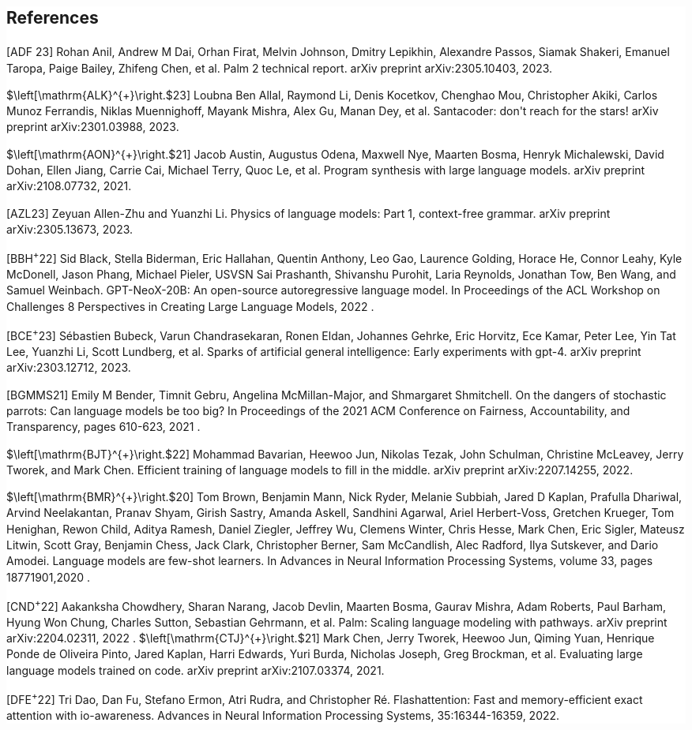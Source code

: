 ## References

[ADF 23$]$ Rohan Anil, Andrew M Dai, Orhan Firat, Melvin Johnson, Dmitry Lepikhin, Alexandre Passos, Siamak Shakeri, Emanuel Taropa, Paige Bailey, Zhifeng Chen, et al. Palm 2 technical report. arXiv preprint arXiv:2305.10403, 2023.

\$\left[\mathrm{ALK}^{+}\right.\$23] Loubna Ben Allal, Raymond Li, Denis Kocetkov, Chenghao Mou, Christopher Akiki, Carlos Munoz Ferrandis, Niklas Muennighoff, Mayank Mishra, Alex Gu, Manan Dey, et al. Santacoder: don't reach for the stars! arXiv preprint arXiv:2301.03988, 2023.

\$\left[\mathrm{AON}^{+}\right.\$21] Jacob Austin, Augustus Odena, Maxwell Nye, Maarten Bosma, Henryk Michalewski, David Dohan, Ellen Jiang, Carrie Cai, Michael Terry, Quoc Le, et al. Program synthesis with large language models. arXiv preprint arXiv:2108.07732, 2021.

[AZL23] Zeyuan Allen-Zhu and Yuanzhi Li. Physics of language models: Part 1, context-free grammar. arXiv preprint arXiv:2305.13673, 2023.

$\left[\mathrm{BBH}^{+} 22\right]$ Sid Black, Stella Biderman, Eric Hallahan, Quentin Anthony, Leo Gao, Laurence Golding, Horace He, Connor Leahy, Kyle McDonell, Jason Phang, Michael Pieler, USVSN Sai Prashanth, Shivanshu Purohit, Laria Reynolds, Jonathan Tow, Ben Wang, and Samuel Weinbach. GPT-NeoX-20B: An open-source autoregressive language model. In Proceedings of the ACL Workshop on Challenges 8 Perspectives in Creating Large Language Models, 2022 .

$\left[\mathrm{BCE}^{+} 23\right]$ Sébastien Bubeck, Varun Chandrasekaran, Ronen Eldan, Johannes Gehrke, Eric Horvitz, Ece Kamar, Peter Lee, Yin Tat Lee, Yuanzhi Li, Scott Lundberg, et al. Sparks of artificial general intelligence: Early experiments with gpt-4. arXiv preprint arXiv:2303.12712, 2023.

[BGMMS21] Emily M Bender, Timnit Gebru, Angelina McMillan-Major, and Shmargaret Shmitchell. On the dangers of stochastic parrots: Can language models be too big? In Proceedings of the 2021 ACM Conference on Fairness, Accountability, and Transparency, pages 610-623, 2021 .

\$\left[\mathrm{BJT}^{+}\right.\$22] Mohammad Bavarian, Heewoo Jun, Nikolas Tezak, John Schulman, Christine McLeavey, Jerry Tworek, and Mark Chen. Efficient training of language models to fill in the middle. arXiv preprint arXiv:2207.14255, 2022.

\$\left[\mathrm{BMR}^{+}\right.\$20] Tom Brown, Benjamin Mann, Nick Ryder, Melanie Subbiah, Jared D Kaplan, Prafulla Dhariwal, Arvind Neelakantan, Pranav Shyam, Girish Sastry, Amanda Askell, Sandhini Agarwal, Ariel Herbert-Voss, Gretchen Krueger, Tom Henighan, Rewon Child, Aditya Ramesh, Daniel Ziegler, Jeffrey Wu, Clemens Winter, Chris Hesse, Mark Chen, Eric Sigler, Mateusz Litwin, Scott Gray, Benjamin Chess, Jack Clark, Christopher Berner, Sam McCandlish, Alec Radford, Ilya Sutskever, and Dario Amodei. Language models are few-shot learners. In Advances in Neural Information Processing Systems, volume 33, pages 18771901,2020 .

$\left[\mathrm{CND}^{+} 22\right]$ Aakanksha Chowdhery, Sharan Narang, Jacob Devlin, Maarten Bosma, Gaurav Mishra, Adam Roberts, Paul Barham, Hyung Won Chung, Charles Sutton, Sebastian Gehrmann, et al. Palm: Scaling language modeling with pathways. arXiv preprint arXiv:2204.02311, 2022 .
\$\left[\mathrm{CTJ}^{+}\right.\$21] Mark Chen, Jerry Tworek, Heewoo Jun, Qiming Yuan, Henrique Ponde de Oliveira Pinto, Jared Kaplan, Harri Edwards, Yuri Burda, Nicholas Joseph, Greg Brockman, et al. Evaluating large language models trained on code. arXiv preprint arXiv:2107.03374, 2021.

$\left[\mathrm{DFE}^{+} 22\right]$ Tri Dao, Dan Fu, Stefano Ermon, Atri Rudra, and Christopher Ré. Flashattention: Fast and memory-efficient exact attention with io-awareness. Advances in Neural Information Processing Systems, 35:16344-16359, 2022.
